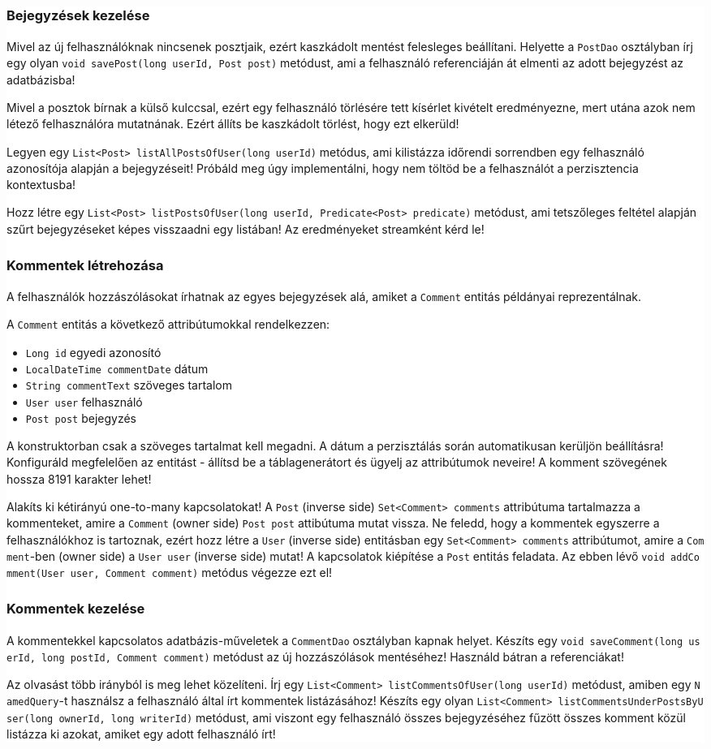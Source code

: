 ### Bejegyzések kezelése

Mivel az új felhasználóknak nincsenek posztjaik, ezért kaszkádolt mentést felesleges beállítani. Helyette a `PostDao` osztályban írj egy olyan
`void savePost(long userId, Post post)` metódust, ami a felhasználó referenciáján át elmenti az adott bejegyzést az adatbázisba!

Mivel a posztok bírnak a külső kulccsal, ezért egy felhasználó törlésére tett kísérlet kivételt eredményezne, mert utána azok nem létező felhasználóra mutatnának.
Ezért állíts be kaszkádolt törlést, hogy ezt elkerüld!

Legyen egy `List<Post> listAllPostsOfUser(long userId)` metódus, ami kilistázza időrendi sorrendben egy felhasználó azonosítója alapján a bejegyzéseit! Próbáld meg
úgy implementálni, hogy nem töltöd be a felhasználót a perzisztencia kontextusba!

Hozz létre egy `List<Post> listPostsOfUser(long userId, Predicate<Post> predicate)` metódust, ami tetszőleges feltétel alapján szűrt bejegyzéseket képes
visszaadni egy listában! Az eredményeket streamként kérd le!

### Kommentek létrehozása

A felhasználók hozzászólásokat írhatnak az egyes bejegyzések alá, amiket a `Comment` entitás példányai reprezentálnak.

A `Comment` entitás a következő attribútumokkal rendelkezzen:
* `Long id` egyedi azonosító
* `LocalDateTime commentDate` dátum
* `String commentText` szöveges tartalom
* `User user` felhasználó
* `Post post` bejegyzés

A konstruktorban csak a szöveges tartalmat kell megadni. A dátum a perzisztálás során automatikusan kerüljön beállításra! 
Konfiguráld megfelelően az entitást - állítsd be a táblagenerátort és ügyelj az attribútumok neveire! A komment szövegének hossza 8191 karakter lehet!

Alakíts ki kétirányú one-to-many kapcsolatokat! A `Post` (inverse side) `Set<Comment> comments` attribútuma tartalmazza a kommenteket, amire a `Comment` (owner side)
`Post post` attibútuma mutat vissza. Ne feledd, hogy a kommentek egyszerre a felhasználókhoz is tartoznak, ezért hozz létre a `User` (inverse side) entitásban egy
`Set<Comment> comments` attribútumot, amire a `Comment`-ben (owner side) a `User user` (inverse side) mutat! A kapcsolatok kiépítése a `Post` entitás feladata.
Az ebben lévő `void addComment(User user, Comment comment)` metódus végezze ezt el!

### Kommentek kezelése

A kommentekkel kapcsolatos adatbázis-műveletek a `CommentDao` osztályban kapnak helyet. Készíts egy `void saveComment(long userId, long postId, Comment comment)`
metódust az új hozzászólások mentéséhez! Használd bátran a referenciákat!

Az olvasást több irányból is meg lehet közelíteni. Írj egy `List<Comment> listCommentsOfUser(long userId)` metódust, amiben egy `NamedQuery`-t használsz a
felhasználó által írt kommentek listázásához! Készíts egy olyan `List<Comment> listCommentsUnderPostsByUser(long ownerId, long writerId)` metódust,
ami viszont egy felhasználó összes bejegyzéséhez fűzött összes komment közül listázza ki azokat, amiket egy adott felhasználó írt!
